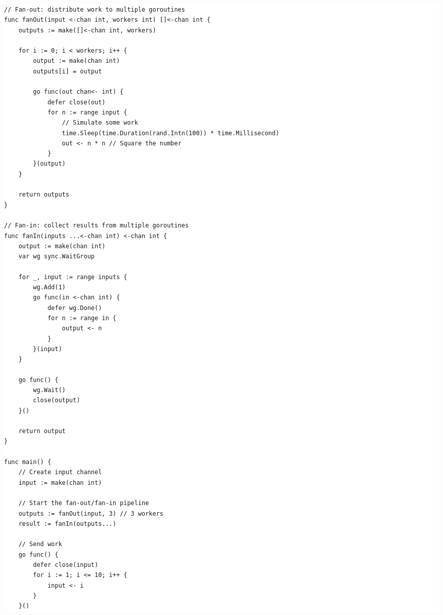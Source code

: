     // Fan-out: distribute work to multiple goroutines
    func fanOut(input <-chan int, workers int) []<-chan int {
        outputs := make([]<-chan int, workers)
        
        for i := 0; i < workers; i++ {
            output := make(chan int)
            outputs[i] = output
            
            go func(out chan<- int) {
                defer close(out)
                for n := range input {
                    // Simulate some work
                    time.Sleep(time.Duration(rand.Intn(100)) * time.Millisecond)
                    out <- n * n // Square the number
                }
            }(output)
        }
        
        return outputs
    }

    // Fan-in: collect results from multiple goroutines
    func fanIn(inputs ...<-chan int) <-chan int {
        output := make(chan int)
        var wg sync.WaitGroup
        
        for _, input := range inputs {
            wg.Add(1)
            go func(in <-chan int) {
                defer wg.Done()
                for n := range in {
                    output <- n
                }
            }(input)
        }
        
        go func() {
            wg.Wait()
            close(output)
        }()
        
        return output
    }

    func main() {
        // Create input channel
        input := make(chan int)
        
        // Start the fan-out/fan-in pipeline
        outputs := fanOut(input, 3) // 3 workers
        result := fanIn(outputs...)
        
        // Send work
        go func() {
            defer close(input)
            for i := 1; i <= 10; i++ {
                input <- i
            }
        }()
        